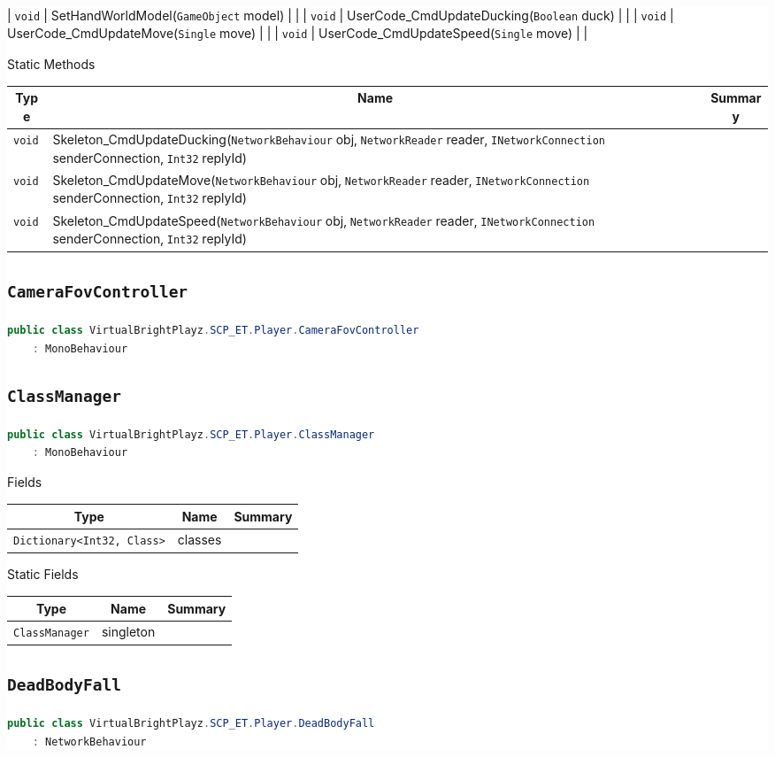 | `void` | SetHandWorldModel(`GameObject` model) |  | 
| `void` | UserCode_CmdUpdateDucking(`Boolean` duck) |  | 
| `void` | UserCode_CmdUpdateMove(`Single` move) |  | 
| `void` | UserCode_CmdUpdateSpeed(`Single` move) |  | 


Static Methods

| Type | Name | Summary | 
| --- | --- | --- | 
| `void` | Skeleton_CmdUpdateDucking(`NetworkBehaviour` obj, `NetworkReader` reader, `INetworkConnection` senderConnection, `Int32` replyId) |  | 
| `void` | Skeleton_CmdUpdateMove(`NetworkBehaviour` obj, `NetworkReader` reader, `INetworkConnection` senderConnection, `Int32` replyId) |  | 
| `void` | Skeleton_CmdUpdateSpeed(`NetworkBehaviour` obj, `NetworkReader` reader, `INetworkConnection` senderConnection, `Int32` replyId) |  | 


## `CameraFovController`

```csharp
public class VirtualBrightPlayz.SCP_ET.Player.CameraFovController
    : MonoBehaviour

```

## `ClassManager`

```csharp
public class VirtualBrightPlayz.SCP_ET.Player.ClassManager
    : MonoBehaviour

```

Fields

| Type | Name | Summary | 
| --- | --- | --- | 
| `Dictionary<Int32, Class>` | classes |  | 


Static Fields

| Type | Name | Summary | 
| --- | --- | --- | 
| `ClassManager` | singleton |  | 


## `DeadBodyFall`

```csharp
public class VirtualBrightPlayz.SCP_ET.Player.DeadBodyFall
    : NetworkBehaviour

```
